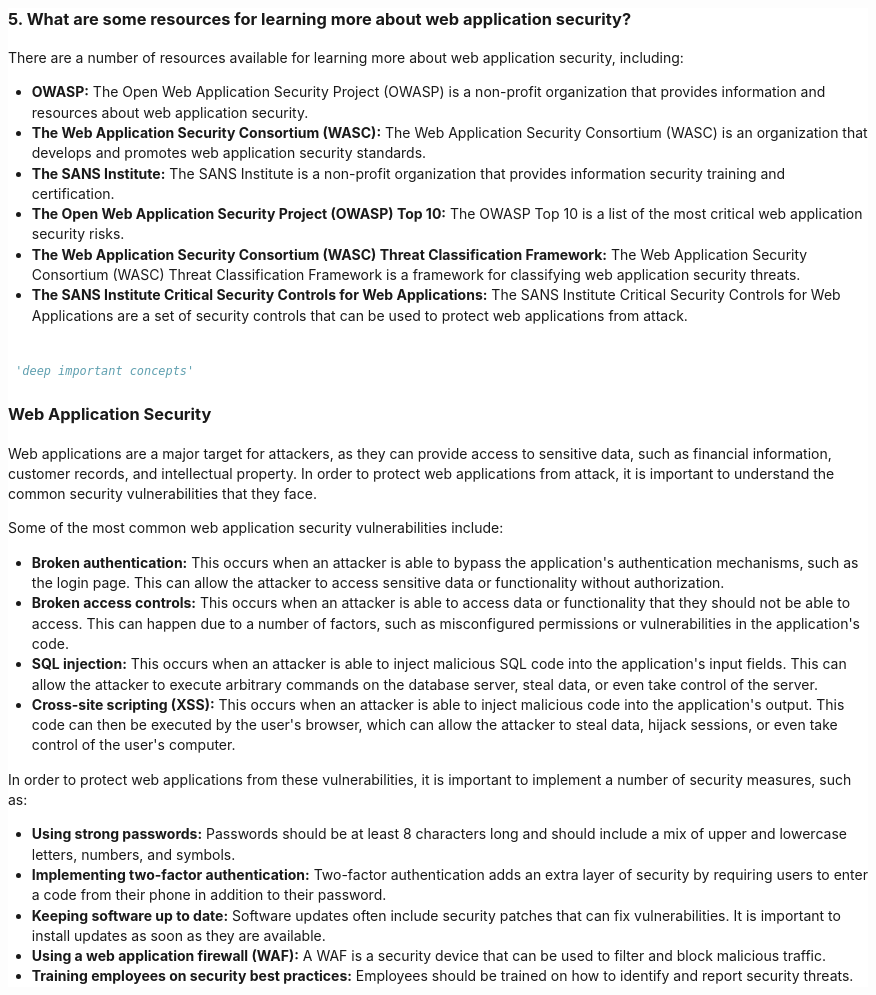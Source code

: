 ### 5. What are some resources for learning more about web application security?

There are a number of resources available for learning more about web application security, including:

* **OWASP:** The Open Web Application Security Project (OWASP) is a non-profit organization that provides information and resources about web application security.
* **The Web Application Security Consortium (WASC):** The Web Application Security Consortium (WASC) is an organization that develops and promotes web application security standards.
* **The SANS Institute:** The SANS Institute is a non-profit organization that provides information security training and certification.
* **The Open Web Application Security Project (OWASP) Top 10:** The OWASP Top 10 is a list of the most critical web application security risks.
* **The Web Application Security Consortium (WASC) Threat Classification Framework:** The Web Application Security Consortium (WASC) Threat Classification Framework is a framework for classifying web application security threats.
* **The SANS Institute Critical Security Controls for Web Applications:** The SANS Institute Critical Security Controls for Web Applications are a set of security controls that can be used to protect web applications from attack. 

```python

 'deep important concepts'

```

### Web Application Security

Web applications are a major target for attackers, as they can provide access to sensitive data, such as financial information, customer records, and intellectual property. In order to protect web applications from attack, it is important to understand the common security vulnerabilities that they face.

Some of the most common web application security vulnerabilities include:

* **Broken authentication:** This occurs when an attacker is able to bypass the application's authentication mechanisms, such as the login page. This can allow the attacker to access sensitive data or functionality without authorization.
* **Broken access controls:** This occurs when an attacker is able to access data or functionality that they should not be able to access. This can happen due to a number of factors, such as misconfigured permissions or vulnerabilities in the application's code.
* **SQL injection:** This occurs when an attacker is able to inject malicious SQL code into the application's input fields. This can allow the attacker to execute arbitrary commands on the database server, steal data, or even take control of the server.
* **Cross-site scripting (XSS):** This occurs when an attacker is able to inject malicious code into the application's output. This code can then be executed by the user's browser, which can allow the attacker to steal data, hijack sessions, or even take control of the user's computer.

In order to protect web applications from these vulnerabilities, it is important to implement a number of security measures, such as:

* **Using strong passwords:** Passwords should be at least 8 characters long and should include a mix of upper and lowercase letters, numbers, and symbols.
* **Implementing two-factor authentication:** Two-factor authentication adds an extra layer of security by requiring users to enter a code from their phone in addition to their password.
* **Keeping software up to date:** Software updates often include security patches that can fix vulnerabilities. It is important to install updates as soon as they are available.
* **Using a web application firewall (WAF):** A WAF is a security device that can be used to filter and block malicious traffic.
* **Training employees on security best practices:** Employees should be trained on how to identify and report security threats.
